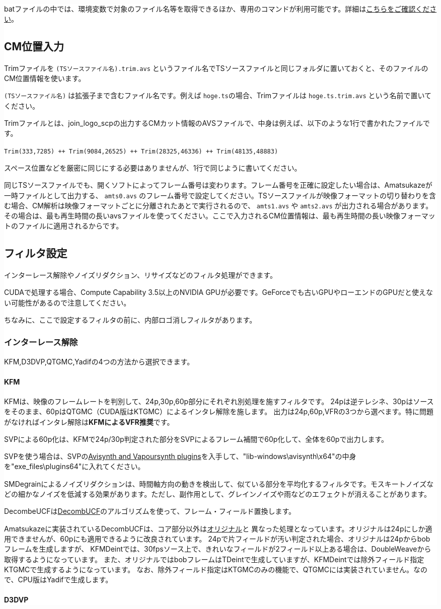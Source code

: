 batファイルの中では、環境変数で対象のファイル名等を取得できるほか、専用のコマンドが利用可能です。詳細は[こちらをご確認ください](./doc/RunBat.md)。

## CM位置入力

Trimファイルを `(TSソースファイル名).trim.avs` というファイル名でTSソースファイルと同じフォルダに置いておくと、そのファイルのCM位置情報を使います。

`(TSソースファイル名)` は拡張子まで含むファイル名です。例えば `hoge.ts`の場合、Trimファイルは `hoge.ts.trim.avs` という名前で置いてください。

Trimファイルとは、join_logo_scpの出力するCMカット情報のAVSファイルで、中身は例えば、以下のような1行で書かれたファイルです。

```
Trim(333,7285) ++ Trim(9084,26525) ++ Trim(28325,46336) ++ Trim(48135,48883)
```

スペース位置などを厳密に同じにする必要はありませんが、1行で同じように書いてください。

同じTSソースファイルでも、開くソフトによってフレーム番号は変わります。フレーム番号を正確に設定したい場合は、Amatsukazeが一時ファイルとして出力する、 `amts0.avs` のフレーム番号で設定してください。TSソースファイルが映像フォーマットの切り替わりを含む場合、CM解析は映像フォーマットごとに分離されたあとで実行されるので、 `amts1.avs` や `amts2.avs` が出力される場合があります。その場合は、最も再生時間の長いavsファイルを使ってください。ここで入力されるCM位置情報は、最も再生時間の長い映像フォーマットのファイルに適用されるからです。

## フィルタ設定

インターレース解除やノイズリダクション、リサイズなどのフィルタ処理ができます。

CUDAで処理する場合、Compute Capability 3.5以上のNVIDIA GPUが必要です。GeForceでも古いGPUやローエンドのGPUだと使えない可能性があるので注意してください。

ちなみに、ここで設定するフィルタの前に、内部ロゴ消しフィルタがあります。

### インターレース解除

KFM,D3DVP,QTGMC,Yadifの4つの方法から選択できます。

#### KFM

KFMは、映像のフレームレートを判別して、24p,30p,60p部分にそれぞれ別処理を施すフィルタです。
24pは逆テレシネ、30pはソースをそのまま、60pはQTGMC（CUDA版はKTGMC）によるインタレ解除を施します。
出力は24p,60p,VFRの3つから選べます。特に問題がなければインタレ解除は**KFMによるVFR推奨**です。

SVPによる60p化は、KFMで24p/30p判定された部分をSVPによるフレーム補間で60p化して、全体を60pで出力します。

SVPを使う場合は、SVPの[Avisynth and Vapoursynth plugins](https://www.svp-team.com/wiki/Download#libs)を入手して、"lib-windows\avisynth\x64"の中身を"exe_files\plugins64"に入れてください。

SMDegrainによるノイズリダクションは、時間軸方向の動きを検出して、似ている部分を平均化するフィルタです。モスキートノイズなどの細かなノイズを低減する効果があります。ただし、副作用として、グレインノイズや雨などのエフェクトが消えることがあります。

DecombeUCFは[DecombUCF](http://tyottoenc.blog.fc2.com/blog-entry-9.html)のアルゴリズムを使って、フレーム・フィールド置換します。

Amatsukazeに実装されているDecombUCFは、コア部分以外は[オリジナル](http://tyottoenc.blog.fc2.com/blog-entry-9.html)と
異なった処理となっています。オリジナルは24pにしか適用できませんが、60pにも適用できるように改良されています。
24pで片フィールドが汚い判定された場合、オリジナルは24pからbobフレームを生成しますが、
KFMDeintでは、30fpsソース上で、きれいなフィールドが2フィールド以上ある場合は、DoubleWeaveから取得するようになっています。
また、オリジナルではbobフレームはTDeintで生成していますが、KFMDeintでは除外フィールド指定KTGMCで生成するようになっています。
なお、除外フィールド指定はKTGMCのみの機能で、QTGMCには実装されていません。なので、CPU版はYadifで生成します。

#### D3DVP
